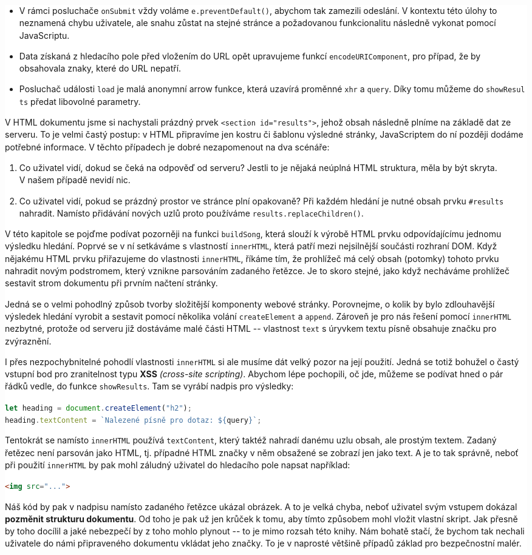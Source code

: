 - V&nbsp;rámci posluchače `onSubmit` vždy voláme `e.preventDefault()`, abychom tak zamezili odeslání. V&nbsp;kontextu této úlohy to neznamená chybu uživatele, ale snahu zůstat na stejné stránce a&nbsp;požadovanou funkcionalitu následně vykonat pomocí JavaScriptu.

- Data získaná z&nbsp;hledacího pole před vložením do URL opět upravujeme funkcí `encodeURIComponent`, pro případ, že by obsahovala znaky, které do URL nepatří.

- Posluchač události `load` je malá anonymní arrow funkce, která uzavírá proměnné `xhr` a&nbsp;`query`. Díky tomu můžeme do `showResults` předat libovolné parametry.

V&nbsp;HTML dokumentu jsme si nachystali prázdný prvek `<section id="results">`, jehož obsah následně plníme na základě dat ze serveru. To je velmi častý postup: v&nbsp;HTML připravíme jen kostru či šablonu výsledné stránky, JavaScriptem do ní později dodáme potřebné informace. V&nbsp;těchto případech je dobré nezapomenout na dva scénáře:

1. Co uživatel vidí, dokud se čeká na odpověď od serveru? Jestli to je nějaká neúplná HTML struktura, měla by být skryta. V&nbsp;našem případě nevidí nic.

1. Co uživatel vidí, pokud se prázdný prostor ve stránce plní opakovaně? Při každém hledání je nutné obsah prvku `#results` nahradit. Namísto přidávání nových uzlů proto používáme `results.replaceChildren()`.

V&nbsp;této kapitole se pojďme podívat pozorněji na funkci `buildSong`, která slouží k&nbsp;výrobě HTML prvku odpovídajícímu jednomu výsledku hledání. Poprvé se v&nbsp;ní setkáváme s&nbsp;vlastností `innerHTML`, která patří mezi nejsilnější součásti rozhraní DOM. Když nějakému HTML prvku přiřazujeme do vlastnosti `innerHTML`, říkáme tím, že prohlížeč má celý obsah (potomky) tohoto prvku nahradit novým podstromem, který vznikne parsováním zadaného řetězce. Je to skoro stejné, jako když necháváme prohlížeč sestavit strom dokumentu při prvním načtení stránky.

Jedná se o&nbsp;velmi pohodlný způsob tvorby složitější komponenty webové stránky. Porovnejme, o&nbsp;kolik by bylo zdlouhavější výsledek hledání vyrobit a&nbsp;sestavit pomocí několika volání `createElement` a&nbsp;`append`. Zároveň je pro nás řešení pomocí `innerHTML` nezbytné, protože od serveru již dostáváme malé části HTML -- vlastnost `text` s&nbsp;úryvkem textu písně obsahuje značku pro zvýraznění.

I&nbsp;přes nezpochybnitelné pohodlí vlastnosti `innerHTML` si ale musíme dát velký pozor na její použití. Jedná se totiž bohužel o&nbsp;častý vstupní bod pro zranitelnost typu **XSS** *(cross-site scripting)*. Abychom lépe pochopili, oč jde, můžeme se podívat hned o&nbsp;pár řádků vedle, do funkce `showResults`. Tam se vyrábí nadpis pro výsledky:

```js
let heading = document.createElement("h2");
heading.textContent = `Nalezené písně pro dotaz: ${query}`;
```

Tentokrát se namísto `innerHTML` používá `textContent`, který taktéž nahradí danému uzlu obsah, ale prostým textem. Zadaný řetězec není parsován jako HTML, tj. případné HTML značky v&nbsp;něm obsažené se zobrazí jen jako text. A&nbsp;je to tak správně, neboť při použití `innerHTML` by pak mohl záludný uživatel do hledacího pole napsat například:

```html
<img src="...">
```

Náš kód by pak v&nbsp;nadpisu namísto zadaného řetězce ukázal obrázek. A&nbsp;to je velká chyba, neboť uživatel svým vstupem dokázal **pozměnit strukturu dokumentu**. Od toho je pak už jen krůček k&nbsp;tomu, aby tímto způsobem mohl vložit vlastní skript. Jak přesně by toho docílil a&nbsp;jaké nebezpečí by z&nbsp;toho mohlo plynout -- to je mimo rozsah této knihy. Nám bohatě stačí, že bychom tak nechali uživatele do námi připraveného dokumentu vkládat jeho značky. To je v&nbsp;naprosté většině případů základ pro bezpečnostní malér.
